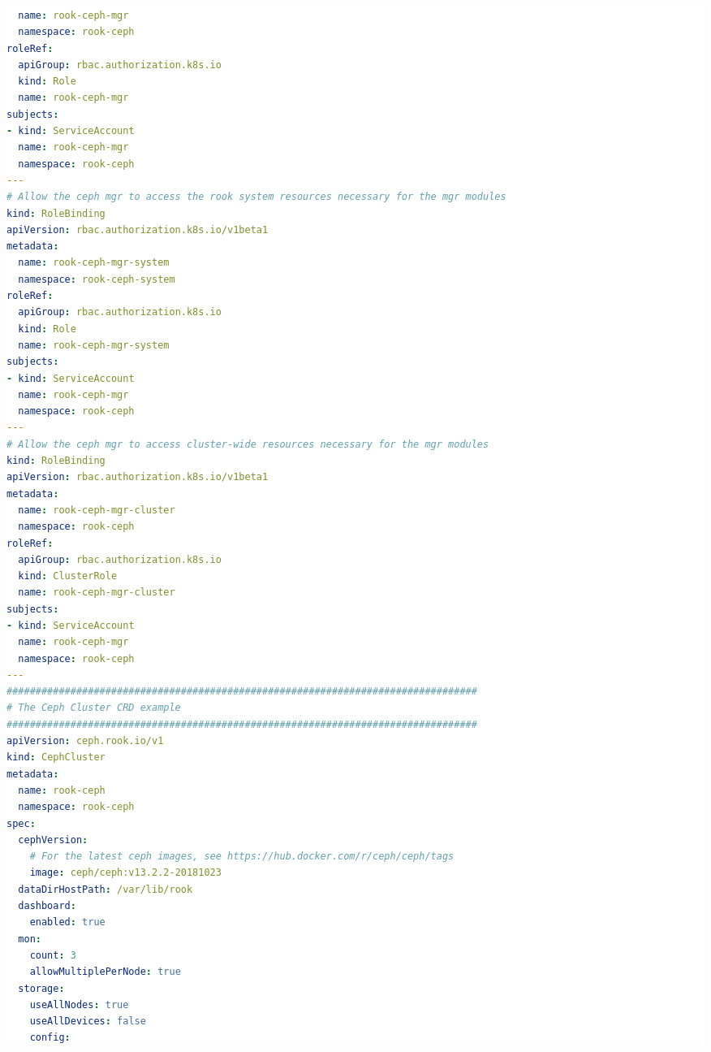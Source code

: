 ```yaml
  name: rook-ceph-mgr
  namespace: rook-ceph
roleRef:
  apiGroup: rbac.authorization.k8s.io
  kind: Role
  name: rook-ceph-mgr
subjects:
- kind: ServiceAccount
  name: rook-ceph-mgr
  namespace: rook-ceph
---
# Allow the ceph mgr to access the rook system resources necessary for the mgr modules
kind: RoleBinding
apiVersion: rbac.authorization.k8s.io/v1beta1
metadata:
  name: rook-ceph-mgr-system
  namespace: rook-ceph-system
roleRef:
  apiGroup: rbac.authorization.k8s.io
  kind: Role
  name: rook-ceph-mgr-system
subjects:
- kind: ServiceAccount
  name: rook-ceph-mgr
  namespace: rook-ceph
---
# Allow the ceph mgr to access cluster-wide resources necessary for the mgr modules
kind: RoleBinding
apiVersion: rbac.authorization.k8s.io/v1beta1
metadata:
  name: rook-ceph-mgr-cluster
  namespace: rook-ceph
roleRef:
  apiGroup: rbac.authorization.k8s.io
  kind: ClusterRole
  name: rook-ceph-mgr-cluster
subjects:
- kind: ServiceAccount
  name: rook-ceph-mgr
  namespace: rook-ceph
---
#################################################################################
# The Ceph Cluster CRD example
#################################################################################
apiVersion: ceph.rook.io/v1
kind: CephCluster
metadata:
  name: rook-ceph
  namespace: rook-ceph
spec:
  cephVersion:
    # For the latest ceph images, see https://hub.docker.com/r/ceph/ceph/tags
    image: ceph/ceph:v13.2.2-20181023
  dataDirHostPath: /var/lib/rook
  dashboard:
    enabled: true
  mon:
    count: 3
    allowMultiplePerNode: true
  storage:
    useAllNodes: true
    useAllDevices: false
    config:
```